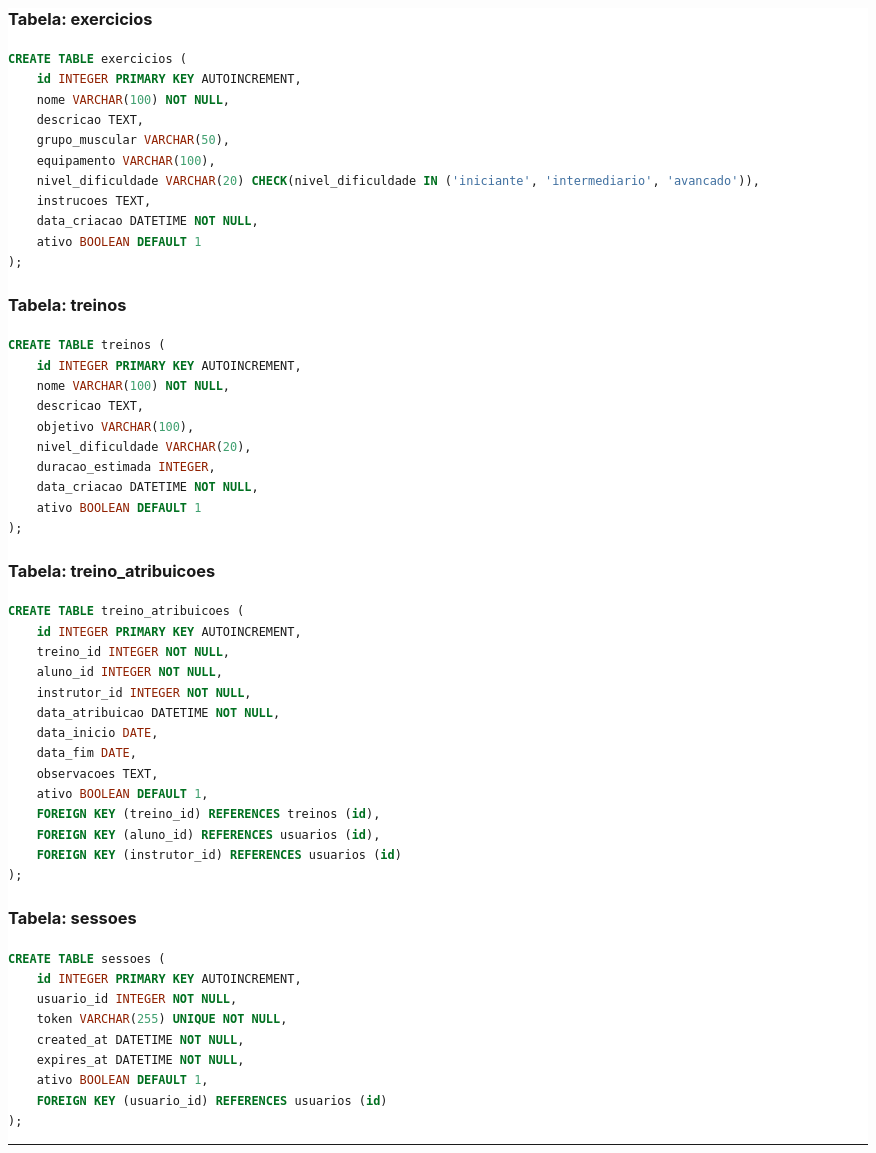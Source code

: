 ### **Tabela: exercicios**
```sql
CREATE TABLE exercicios (
    id INTEGER PRIMARY KEY AUTOINCREMENT,
    nome VARCHAR(100) NOT NULL,
    descricao TEXT,
    grupo_muscular VARCHAR(50),
    equipamento VARCHAR(100),
    nivel_dificuldade VARCHAR(20) CHECK(nivel_dificuldade IN ('iniciante', 'intermediario', 'avancado')),
    instrucoes TEXT,
    data_criacao DATETIME NOT NULL,
    ativo BOOLEAN DEFAULT 1
);
```

### **Tabela: treinos**
```sql
CREATE TABLE treinos (
    id INTEGER PRIMARY KEY AUTOINCREMENT,
    nome VARCHAR(100) NOT NULL,
    descricao TEXT,
    objetivo VARCHAR(100),
    nivel_dificuldade VARCHAR(20),
    duracao_estimada INTEGER,
    data_criacao DATETIME NOT NULL,
    ativo BOOLEAN DEFAULT 1
);
```

### **Tabela: treino_atribuicoes**
```sql
CREATE TABLE treino_atribuicoes (
    id INTEGER PRIMARY KEY AUTOINCREMENT,
    treino_id INTEGER NOT NULL,
    aluno_id INTEGER NOT NULL,
    instrutor_id INTEGER NOT NULL,
    data_atribuicao DATETIME NOT NULL,
    data_inicio DATE,
    data_fim DATE,
    observacoes TEXT,
    ativo BOOLEAN DEFAULT 1,
    FOREIGN KEY (treino_id) REFERENCES treinos (id),
    FOREIGN KEY (aluno_id) REFERENCES usuarios (id),
    FOREIGN KEY (instrutor_id) REFERENCES usuarios (id)
);
```

### **Tabela: sessoes**
```sql
CREATE TABLE sessoes (
    id INTEGER PRIMARY KEY AUTOINCREMENT,
    usuario_id INTEGER NOT NULL,
    token VARCHAR(255) UNIQUE NOT NULL,
    created_at DATETIME NOT NULL,
    expires_at DATETIME NOT NULL,
    ativo BOOLEAN DEFAULT 1,
    FOREIGN KEY (usuario_id) REFERENCES usuarios (id)
);
```

---